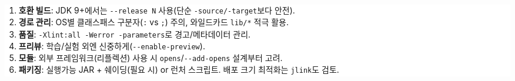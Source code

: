 1. **호환 빌드**: JDK 9+에서는 `--release N` 사용(단순 `-source/-target`보다 안전).  
2. **경로 관리**: OS별 클래스패스 구분자(`:` vs `;`) 주의, 와일드카드 `lib/*` 적극 활용.  
3. **품질**: `-Xlint:all -Werror -parameters`로 경고/메타데이터 관리.  
4. **프리뷰**: 학습/실험 외엔 신중하게(`--enable-preview`).  
5. **모듈**: 외부 프레임워크(리플렉션) 사용 시 `opens`/`--add-opens` 설계부터 고려.  
6. **패키징**: 실행가능 JAR + 쉐이딩(필요 시) or 런처 스크립트. 배포 크기 최적화는 `jlink`도 검토.
